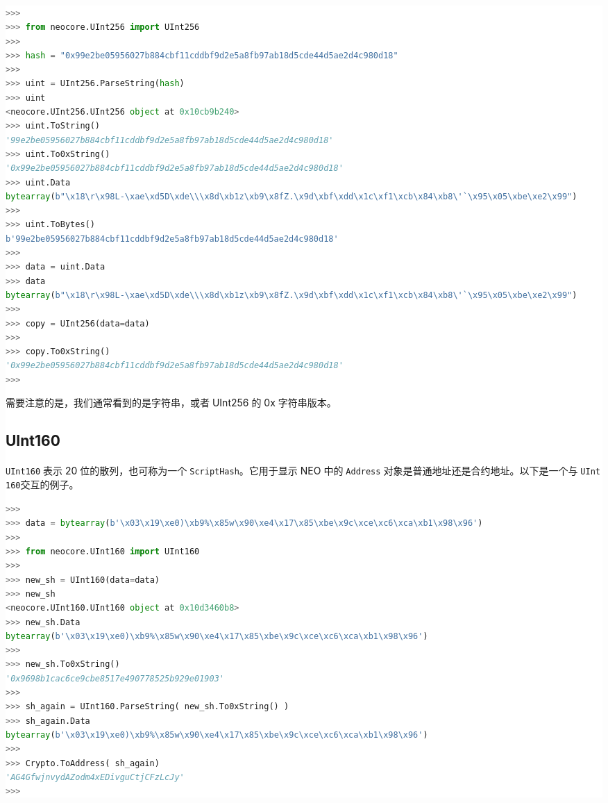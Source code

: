 ```python
>>>
>>> from neocore.UInt256 import UInt256
>>>
>>> hash = "0x99e2be05956027b884cbf11cddbf9d2e5a8fb97ab18d5cde44d5ae2d4c980d18"
>>>
>>> uint = UInt256.ParseString(hash)
>>> uint
<neocore.UInt256.UInt256 object at 0x10cb9b240>
>>> uint.ToString()
'99e2be05956027b884cbf11cddbf9d2e5a8fb97ab18d5cde44d5ae2d4c980d18'
>>> uint.To0xString()
'0x99e2be05956027b884cbf11cddbf9d2e5a8fb97ab18d5cde44d5ae2d4c980d18'
>>> uint.Data
bytearray(b"\x18\r\x98L-\xae\xd5D\xde\\\x8d\xb1z\xb9\x8fZ.\x9d\xbf\xdd\x1c\xf1\xcb\x84\xb8\'`\x95\x05\xbe\xe2\x99")
>>>
>>> uint.ToBytes()
b'99e2be05956027b884cbf11cddbf9d2e5a8fb97ab18d5cde44d5ae2d4c980d18'
>>>
>>> data = uint.Data
>>> data
bytearray(b"\x18\r\x98L-\xae\xd5D\xde\\\x8d\xb1z\xb9\x8fZ.\x9d\xbf\xdd\x1c\xf1\xcb\x84\xb8\'`\x95\x05\xbe\xe2\x99")
>>>
>>> copy = UInt256(data=data)
>>>
>>> copy.To0xString()
'0x99e2be05956027b884cbf11cddbf9d2e5a8fb97ab18d5cde44d5ae2d4c980d18'
>>>
```

需要注意的是，我们通常看到的是字符串，或者 UInt256 的 0x 字符串版本。

## UInt160

`UInt160` 表示 20 位的散列，也可称为一个 `ScriptHash`。它用于显示 NEO 中的 `Address` 对象是普通地址还是合约地址。以下是一个与 `UInt160`交互的例子。

```python
>>>
>>> data = bytearray(b'\x03\x19\xe0)\xb9%\x85w\x90\xe4\x17\x85\xbe\x9c\xce\xc6\xca\xb1\x98\x96')
>>>
>>> from neocore.UInt160 import UInt160
>>>
>>> new_sh = UInt160(data=data)
>>> new_sh
<neocore.UInt160.UInt160 object at 0x10d3460b8>
>>> new_sh.Data
bytearray(b'\x03\x19\xe0)\xb9%\x85w\x90\xe4\x17\x85\xbe\x9c\xce\xc6\xca\xb1\x98\x96')
>>>
>>> new_sh.To0xString()
'0x9698b1cac6ce9cbe8517e490778525b929e01903'
>>>
>>> sh_again = UInt160.ParseString( new_sh.To0xString() )
>>> sh_again.Data
bytearray(b'\x03\x19\xe0)\xb9%\x85w\x90\xe4\x17\x85\xbe\x9c\xce\xc6\xca\xb1\x98\x96')
>>>
>>> Crypto.ToAddress( sh_again)
'AG4GfwjnvydAZodm4xEDivguCtjCFzLcJy'
>>>
```
